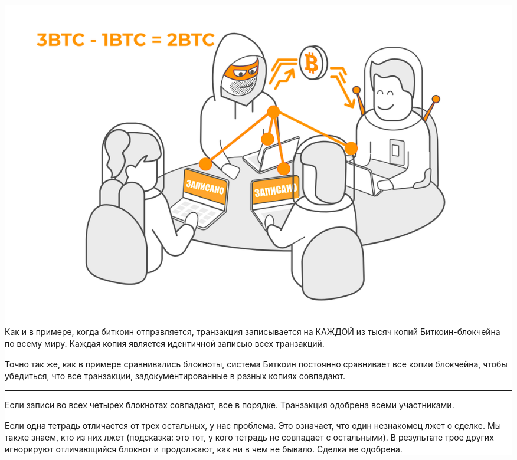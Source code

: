 ![](/img/start/accepted-ru.png)


Как и в примере, когда биткоин отправляется, транзакция записывается на КАЖДОЙ из тысяч копий Биткоин-блокчейна по всему миру. Каждая копия является идентичной записью всех транзакций.

Точно так же, как в примере сравнивались блокноты, система Биткоин постоянно сравнивает все копии блокчейна, чтобы убедиться, что все транзакции, задокументированные в разных копиях совпадают.

---

Если записи во всех четырех блокнотах совпадают, все в порядке. Транзакция одобрена всеми участниками.

Если одна тетрадь отличается от трех остальных, у нас проблема. Это означает, что один незнакомец лжет о сделке. Мы также знаем, кто из них лжет (подсказка: это тот, у кого тетрадь не совпадает с остальными). В результате трое других игнорируют отличающийся блокнот и продолжают, как ни в чем не бывало. Сделка не одобрена.
